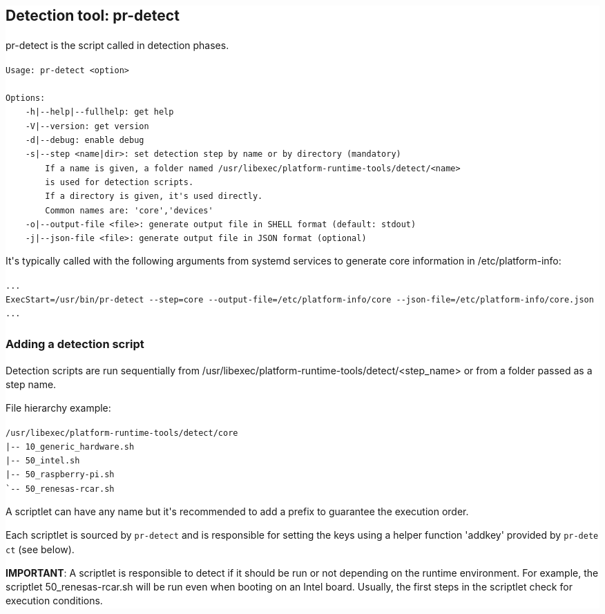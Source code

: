 
## Detection tool: pr-detect

pr-detect is the script called in detection phases.

```
Usage: pr-detect <option>

Options:
	-h|--help|--fullhelp: get help
	-V|--version: get version
	-d|--debug: enable debug
	-s|--step <name|dir>: set detection step by name or by directory (mandatory)
		If a name is given, a folder named /usr/libexec/platform-runtime-tools/detect/<name>
		is used for detection scripts.
		If a directory is given, it's used directly.
		Common names are: 'core','devices'
	-o|--output-file <file>: generate output file in SHELL format (default: stdout)
	-j|--json-file <file>: generate output file in JSON format (optional)
```

It's typically called with the following arguments from systemd services to generate core information in /etc/platform-info:

```
...
ExecStart=/usr/bin/pr-detect --step=core --output-file=/etc/platform-info/core --json-file=/etc/platform-info/core.json
...
```

### Adding a detection script

Detection scripts are run sequentially from /usr/libexec/platform-runtime-tools/detect/\<step_name\> or from a folder passed as a step name.

File hierarchy example:

```
/usr/libexec/platform-runtime-tools/detect/core
|-- 10_generic_hardware.sh
|-- 50_intel.sh
|-- 50_raspberry-pi.sh
`-- 50_renesas-rcar.sh
```

A scriptlet can have any name but it's recommended to add a prefix to guarantee the execution order.

Each scriptlet is sourced by `pr-detect` and is responsible for setting the keys using a helper function 'addkey' provided by `pr-detect` (see below).

**IMPORTANT**: A scriptlet is responsible to detect if it should be run or not depending
on the runtime environment. For example, the scriptlet 50_renesas-rcar.sh
will be run even when booting on an Intel board. Usually, the first steps in the scriptlet check for execution conditions.

